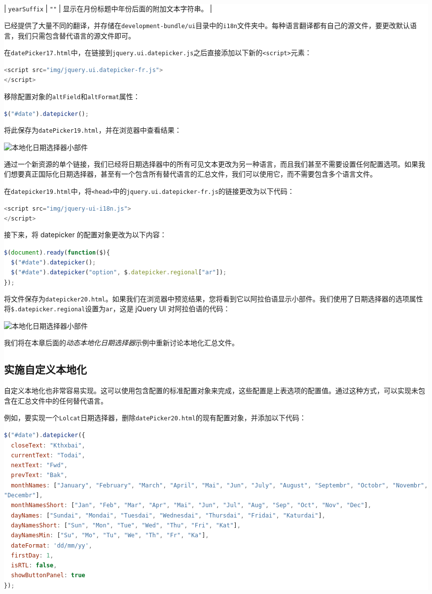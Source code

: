 | `yearSuffix` | `""` | 显示在月份标题中年份后面的附加文本字符串。 |

已经提供了大量不同的翻译，并存储在`development-bundle/ui`目录中的`i18n`文件夹中。每种语言翻译都有自己的源文件，要更改默认语言，我们只需包含替代语言的源文件即可。

在`datePicker17.html`中，在链接到`jquery.ui.datepicker.js`之后直接添加以下新的`<script>`元素：

```js
<script src="img/jquery.ui.datepicker-fr.js">
</script>
```

移除配置对象的`altField`和`altFormat`属性：

```js
$("#date").datepicker();
```

将此保存为`datePicker19.html`，并在浏览器中查看结果：

![本地化日期选择器小部件](img/2209OS_07_18.jpg)

通过一个新资源的单个链接，我们已经将日期选择器中的所有可见文本更改为另一种语言，而且我们甚至不需要设置任何配置选项。如果我们想要真正国际化日期选择器，甚至有一个包含所有替代语言的汇总文件，我们可以使用它，而不需要包含多个语言文件。

在`datepicker19.html`中，将`<head>`中的`jquery.ui.datepicker-fr.js`的链接更改为以下代码：

```js
<script src="img/jquery-ui-i18n.js">
</script>
```

接下来，将 datepicker 的配置对象更改为以下内容：

```js
$(document).ready(function($){
  $("#date").datepicker();
  $("#date").datepicker("option", $.datepicker.regional["ar"]); 
});
```

将文件保存为`datepicker20.html`。如果我们在浏览器中预览结果，您将看到它以阿拉伯语显示小部件。我们使用了日期选择器的选项属性将`$.datepicker.regional`设置为`ar`，这是 jQuery UI 对阿拉伯语的代码：

![本地化日期选择器小部件](img/2209OS_07_19.jpg)

我们将在本章后面的*动态本地化日期选择器*示例中重新讨论本地化汇总文件。

## 实施自定义本地化

自定义本地化也非常容易实现。这可以使用包含配置的标准配置对象来完成，这些配置是上表选项的配置值。通过这种方式，可以实现未包含在汇总文件中的任何替代语言。

例如，要实现一个`Lolcat`日期选择器，删除`datePicker20.html`的现有配置对象，并添加以下代码：

```js
$("#date").datepicker({
  closeText: "Kthxbai",
  currentText: "Todai",
  nextText: "Fwd",
  prevText: "Bak",
  monthNames: ["January", "February", "March", "April", "Mai", "Jun", "July", "August", "Septembr", "Octobr", "Novembr", "Decembr"],
  monthNamesShort: ["Jan", "Feb", "Mar", "Apr", "Mai", "Jun", "Jul", "Aug", "Sep", "Oct", "Nov", "Dec"],
  dayNames: ["Sundai", "Mondai", "Tuesdai", "Wednesdai", "Thursdai", "Fridai", "Katurdai"],
  dayNamesShort: ["Sun", "Mon", "Tue", "Wed", "Thu", "Fri", "Kat"],
  dayNamesMin: ["Su", "Mo", "Tu", "We", "Th", "Fr", "Ka"],
  dateFormat: 'dd/mm/yy',
  firstDay: 1,
  isRTL: false,
  showButtonPanel: true
});
```